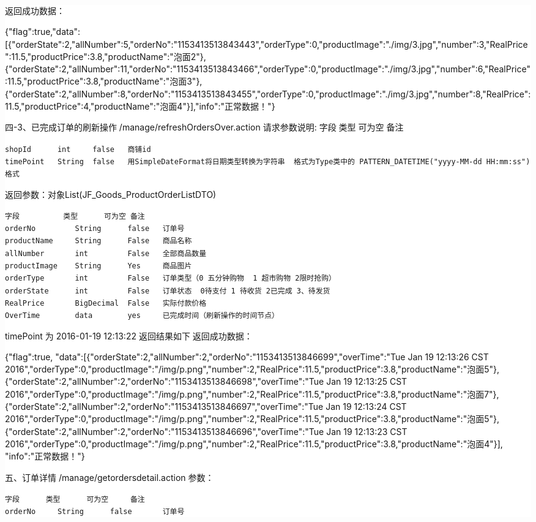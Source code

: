 返回成功数据：

{"flag":true,"data":[{"orderState":2,"allNumber":5,"orderNo":"1153413513843443","orderType":0,"productImage":"./img/3.jpg","number":3,"RealPrice":11.5,"productPrice":3.8,"productName":"泡面2"},
{"orderState":2,"allNumber":11,"orderNo":"1153413513843466","orderType":0,"productImage":"./img/3.jpg","number":6,"RealPrice":11.5,"productPrice":3.8,"productName":"泡面3"},
{"orderState":2,"allNumber":8,"orderNo":"1153413513843455","orderType":0,"productImage":"./img/3.jpg","number":8,"RealPrice":11.5,"productPrice":4,"productName":"泡面4"}],"info":"正常数据！"}

四-3、已完成订单的刷新操作
/manage/refreshOrdersOver.action
请求参数说明:
	字段		类型	可为空	备注
	
	shopId		int		false	商铺id
	timePoint	String	false	用SimpleDateFormat将日期类型转换为字符串  格式为Type类中的 PATTERN_DATETIME("yyyy-MM-dd HH:mm:ss") 格式
	
	
返回参数：对象List(JF_Goods_ProductOrderListDTO)


	字段			类型		可为空	备注
	orderNo			String		false	订单号
	productName		String		False	商品名称
	allNumber		int			False	全部商品数量
	productImage	String		Yes		商品图片
	orderType		int			False	订单类型（0 五分钟购物  1 超市购物 2限时抢购）
	orderState		int			False	订单状态  0待支付 1 待收货 2已完成 3、待发货
	RealPrice		BigDecimal	False	实际付款价格
	OverTime		data		yes		已完成时间（刷新操作的时间节点）
	
timePoint 为 2016-01-19 12:13:22 返回结果如下
返回成功数据：

{"flag":true,
"data":[{"orderState":2,"allNumber":2,"orderNo":"1153413513846699","overTime":"Tue Jan 19 12:13:26 CST 2016","orderType":0,"productImage":"/img/p.png","number":2,"RealPrice":11.5,"productPrice":3.8,"productName":"泡面5"},
{"orderState":2,"allNumber":2,"orderNo":"1153413513846698","overTime":"Tue Jan 19 12:13:25 CST 2016","orderType":0,"productImage":"/img/p.png","number":2,"RealPrice":11.5,"productPrice":3.8,"productName":"泡面7"},
{"orderState":2,"allNumber":2,"orderNo":"1153413513846697","overTime":"Tue Jan 19 12:13:24 CST 2016","orderType":0,"productImage":"/img/p.png","number":2,"RealPrice":11.5,"productPrice":3.8,"productName":"泡面5"},
{"orderState":2,"allNumber":2,"orderNo":"1153413513846696","overTime":"Tue Jan 19 12:13:23 CST 2016","orderType":0,"productImage":"/img/p.png","number":2,"RealPrice":11.5,"productPrice":3.8,"productName":"泡面4"}],
"info":"正常数据！"}

五、订单详情
/manage/getordersdetail.action
参数：

	字段		类型		可为空		备注
	orderNo 	String		false		订单号
